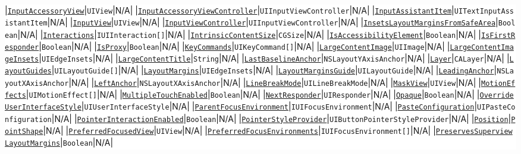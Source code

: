 |[`InputAccessoryView`](#inputaccessoryview)|`UIView`|N/A|
|[`InputAccessoryViewController`](#inputaccessoryviewcontroller)|`UIInputViewController`|N/A|
|[`InputAssistantItem`](#inputassistantitem)|`UITextInputAssistantItem`|N/A|
|[`InputView`](#inputview)|`UIView`|N/A|
|[`InputViewController`](#inputviewcontroller)|`UIInputViewController`|N/A|
|[`InsetsLayoutMarginsFromSafeArea`](#insetslayoutmarginsfromsafearea)|`Boolean`|N/A|
|[`Interactions`](#interactions)|`IUIInteraction[]`|N/A|
|[`IntrinsicContentSize`](#intrinsiccontentsize)|`CGSize`|N/A|
|[`IsAccessibilityElement`](#isaccessibilityelement)|`Boolean`|N/A|
|[`IsFirstResponder`](#isfirstresponder)|`Boolean`|N/A|
|[`IsProxy`](#isproxy)|`Boolean`|N/A|
|[`KeyCommands`](#keycommands)|`UIKeyCommand[]`|N/A|
|[`LargeContentImage`](#largecontentimage)|`UIImage`|N/A|
|[`LargeContentImageInsets`](#largecontentimageinsets)|`UIEdgeInsets`|N/A|
|[`LargeContentTitle`](#largecontenttitle)|`String`|N/A|
|[`LastBaselineAnchor`](#lastbaselineanchor)|`NSLayoutYAxisAnchor`|N/A|
|[`Layer`](#layer)|`CALayer`|N/A|
|[`LayoutGuides`](#layoutguides)|`UILayoutGuide[]`|N/A|
|[`LayoutMargins`](#layoutmargins)|`UIEdgeInsets`|N/A|
|[`LayoutMarginsGuide`](#layoutmarginsguide)|`UILayoutGuide`|N/A|
|[`LeadingAnchor`](#leadinganchor)|`NSLayoutXAxisAnchor`|N/A|
|[`LeftAnchor`](#leftanchor)|`NSLayoutXAxisAnchor`|N/A|
|[`LineBreakMode`](#linebreakmode)|`UILineBreakMode`|N/A|
|[`MaskView`](#maskview)|`UIView`|N/A|
|[`MotionEffects`](#motioneffects)|`UIMotionEffect[]`|N/A|
|[`MultipleTouchEnabled`](#multipletouchenabled)|`Boolean`|N/A|
|[`NextResponder`](#nextresponder)|`UIResponder`|N/A|
|[`Opaque`](#opaque)|`Boolean`|N/A|
|[`OverrideUserInterfaceStyle`](#overrideuserinterfacestyle)|`UIUserInterfaceStyle`|N/A|
|[`ParentFocusEnvironment`](#parentfocusenvironment)|`IUIFocusEnvironment`|N/A|
|[`PasteConfiguration`](#pasteconfiguration)|`UIPasteConfiguration`|N/A|
|[`PointerInteractionEnabled`](#pointerinteractionenabled)|`Boolean`|N/A|
|[`PointerStyleProvider`](#pointerstyleprovider)|`UIButtonPointerStyleProvider`|N/A|
|[`Position`](#position)|[`PointShape`](../ThinkGeo.Core/ThinkGeo.Core.PointShape.md)|N/A|
|[`PreferredFocusedView`](#preferredfocusedview)|`UIView`|N/A|
|[`PreferredFocusEnvironments`](#preferredfocusenvironments)|`IUIFocusEnvironment[]`|N/A|
|[`PreservesSuperviewLayoutMargins`](#preservessuperviewlayoutmargins)|`Boolean`|N/A|